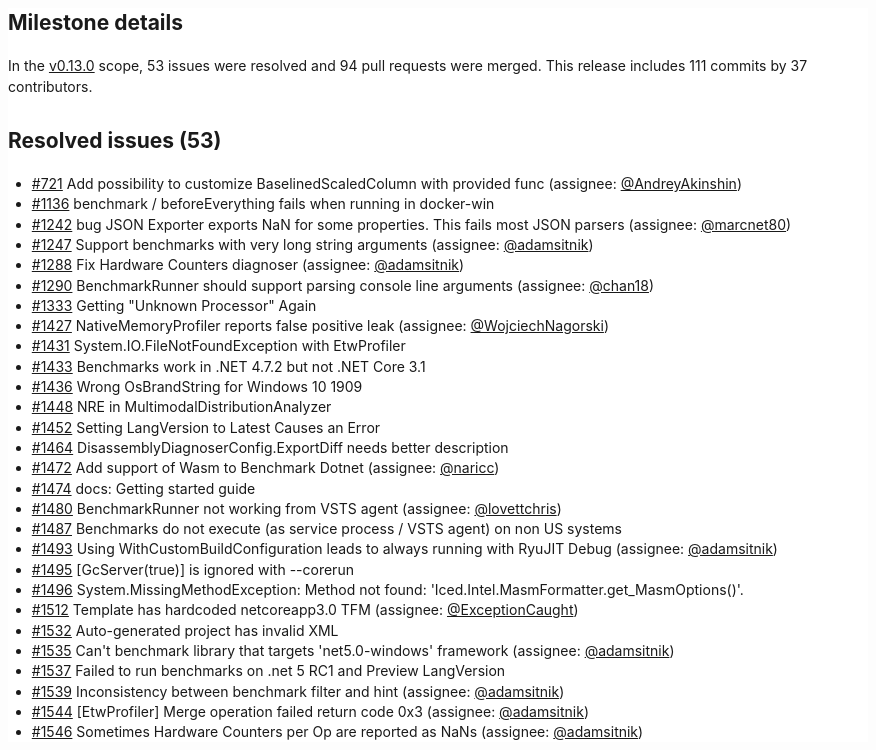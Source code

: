 ## Milestone details

In the [v0.13.0](https://github.com/dotnet/BenchmarkDotNet/issues?q=milestone:v0.13.0) scope, 
53 issues were resolved and 94 pull requests were merged.
This release includes 111 commits by 37 contributors.

## Resolved issues (53)

* [#721](https://github.com/dotnet/BenchmarkDotNet/issues/721) Add possibility to customize BaselinedScaledColumn with provided func (assignee: [@AndreyAkinshin](https://github.com/AndreyAkinshin))
* [#1136](https://github.com/dotnet/BenchmarkDotNet/issues/1136) benchmark / beforeEverything fails when running in docker-win
* [#1242](https://github.com/dotnet/BenchmarkDotNet/issues/1242) bug JSON Exporter exports NaN for some properties. This fails most JSON parsers (assignee: [@marcnet80](https://github.com/marcnet80))
* [#1247](https://github.com/dotnet/BenchmarkDotNet/issues/1247) Support benchmarks with very long string arguments (assignee: [@adamsitnik](https://github.com/adamsitnik))
* [#1288](https://github.com/dotnet/BenchmarkDotNet/issues/1288) Fix Hardware Counters diagnoser (assignee: [@adamsitnik](https://github.com/adamsitnik))
* [#1290](https://github.com/dotnet/BenchmarkDotNet/issues/1290) BenchmarkRunner should support parsing console line arguments (assignee: [@chan18](https://github.com/chan18))
* [#1333](https://github.com/dotnet/BenchmarkDotNet/issues/1333) Getting "Unknown Processor" Again
* [#1427](https://github.com/dotnet/BenchmarkDotNet/issues/1427) NativeMemoryProfiler reports false positive leak (assignee: [@WojciechNagorski](https://github.com/WojciechNagorski))
* [#1431](https://github.com/dotnet/BenchmarkDotNet/issues/1431) System.IO.FileNotFoundException with EtwProfiler
* [#1433](https://github.com/dotnet/BenchmarkDotNet/issues/1433) Benchmarks work in .NET 4.7.2 but not .NET Core 3.1
* [#1436](https://github.com/dotnet/BenchmarkDotNet/issues/1436) Wrong OsBrandString for Windows 10 1909
* [#1448](https://github.com/dotnet/BenchmarkDotNet/issues/1448) NRE in MultimodalDistributionAnalyzer
* [#1452](https://github.com/dotnet/BenchmarkDotNet/issues/1452) Setting LangVersion to Latest Causes an Error
* [#1464](https://github.com/dotnet/BenchmarkDotNet/issues/1464) DisassemblyDiagnoserConfig.ExportDiff needs better description
* [#1472](https://github.com/dotnet/BenchmarkDotNet/issues/1472) Add support of Wasm to Benchmark Dotnet (assignee: [@naricc](https://github.com/naricc))
* [#1474](https://github.com/dotnet/BenchmarkDotNet/issues/1474) docs: Getting started guide
* [#1480](https://github.com/dotnet/BenchmarkDotNet/issues/1480) BenchmarkRunner not working from VSTS agent (assignee: [@lovettchris](https://github.com/lovettchris))
* [#1487](https://github.com/dotnet/BenchmarkDotNet/issues/1487) Benchmarks do not execute (as service process / VSTS agent) on non US systems
* [#1493](https://github.com/dotnet/BenchmarkDotNet/issues/1493) Using WithCustomBuildConfiguration leads to always running with RyuJIT Debug (assignee: [@adamsitnik](https://github.com/adamsitnik))
* [#1495](https://github.com/dotnet/BenchmarkDotNet/issues/1495) [GcServer(true)] is ignored with --corerun
* [#1496](https://github.com/dotnet/BenchmarkDotNet/issues/1496) System.MissingMethodException: Method not found: 'Iced.Intel.MasmFormatter.get_MasmOptions()'.
* [#1512](https://github.com/dotnet/BenchmarkDotNet/issues/1512) Template has hardcoded netcoreapp3.0 TFM (assignee: [@ExceptionCaught](https://github.com/ExceptionCaught))
* [#1532](https://github.com/dotnet/BenchmarkDotNet/issues/1532) Auto-generated project has invalid XML
* [#1535](https://github.com/dotnet/BenchmarkDotNet/issues/1535) Can't benchmark library that targets 'net5.0-windows' framework (assignee: [@adamsitnik](https://github.com/adamsitnik))
* [#1537](https://github.com/dotnet/BenchmarkDotNet/issues/1537) Failed to run benchmarks on .net 5 RC1 and Preview LangVersion
* [#1539](https://github.com/dotnet/BenchmarkDotNet/issues/1539) Inconsistency between benchmark filter and hint (assignee: [@adamsitnik](https://github.com/adamsitnik))
* [#1544](https://github.com/dotnet/BenchmarkDotNet/issues/1544) [EtwProfiler] Merge operation failed return code 0x3 (assignee: [@adamsitnik](https://github.com/adamsitnik))
* [#1546](https://github.com/dotnet/BenchmarkDotNet/issues/1546) Sometimes Hardware Counters per Op are reported as NaNs (assignee: [@adamsitnik](https://github.com/adamsitnik))
